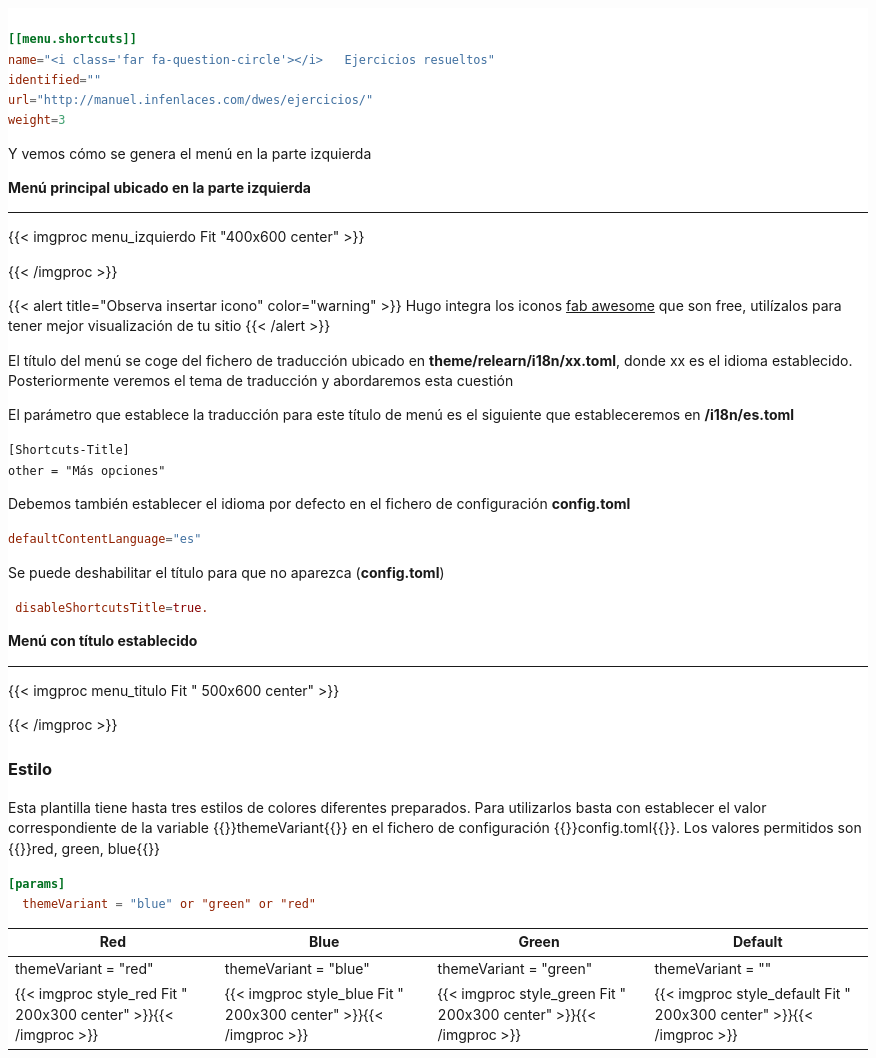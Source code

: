 ```toml

[[menu.shortcuts]]
name="<i class='far fa-question-circle'></i>   Ejercicios resueltos"
identified=""
url="http://manuel.infenlaces.com/dwes/ejercicios/"
weight=3
```
Y vemos cómo se genera el menú en la parte izquierda

**Menú principal ubicado en la parte izquierda**
***
{{< imgproc menu_izquierdo Fit "400x600 center" >}}

{{< /imgproc >}}



{{< alert title="Observa insertar icono" color="warning" >}}
Hugo integra los iconos [fab awesome](https://fontawesome.com/v5.15/icons?d=gallery&p=2&m=free) que son free, utilízalos para tener mejor visualización de tu sitio
{{< /alert >}}

El título del menú se coge del fichero de traducción ubicado en **theme/relearn/i18n/xx.toml**, donde xx es el idioma establecido.
Posteriormente veremos el tema de traducción y abordaremos esta cuestión

El parámetro que establece la traducción para este título de menú es el siguiente que estableceremos en **/i18n/es.toml**
```html
[Shortcuts-Title]
other = "Más opciones"
```
Debemos también establecer el idioma por defecto en el fichero de configuración **config.toml**
```toml
defaultContentLanguage="es"
```
Se puede deshabilitar el título para que no aparezca (**config.toml**)
```toml
 disableShortcutsTitle=true.
```

**Menú con título establecido**
***

{{< imgproc menu_titulo Fit " 500x600 center" >}}

{{< /imgproc >}}


### Estilo
Esta plantilla tiene hasta tres estilos de colores diferentes preparados. Para utilizarlos basta con establecer el valor correspondiente de la variable {{<color>}}themeVariant{{</color>}} en el fichero de configuración {{<color>}}config.toml{{</color>}}. Los valores permitidos son {{<color>}}red, green, blue{{</color>}}

```toml
[params]
  themeVariant = "blue" or "green" or "red"
```
| Red | Blue | Green| Default|
|---|---|---|---|
| themeVariant = "red"| themeVariant = "blue" |themeVariant = "green"|themeVariant = ""|
|{{< imgproc style_red Fit " 200x300 center" >}}{{< /imgproc >}}|{{< imgproc style_blue Fit " 200x300 center" >}}{{< /imgproc >}}|{{< imgproc style_green Fit " 200x300 center" >}}{{< /imgproc >}}|{{< imgproc style_default Fit " 200x300 center" >}}{{< /imgproc >}}|
